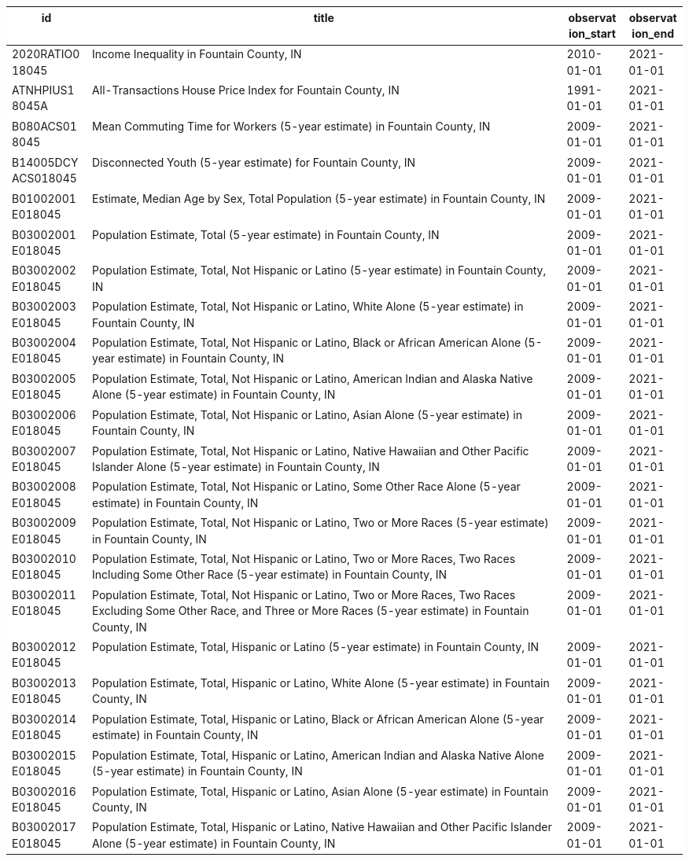| id                        | title                                                                                                                                                                        | observation_start   | observation_end   |
|---------------------------|------------------------------------------------------------------------------------------------------------------------------------------------------------------------------|---------------------|-------------------|
| 2020RATIO018045           | Income Inequality in Fountain County, IN                                                                                                                                     | 2010-01-01          | 2021-01-01        |
| ATNHPIUS18045A            | All-Transactions House Price Index for Fountain County, IN                                                                                                                   | 1991-01-01          | 2021-01-01        |
| B080ACS018045             | Mean Commuting Time for Workers (5-year estimate) in Fountain County, IN                                                                                                     | 2009-01-01          | 2021-01-01        |
| B14005DCYACS018045        | Disconnected Youth (5-year estimate) for Fountain County, IN                                                                                                                 | 2009-01-01          | 2021-01-01        |
| B01002001E018045          | Estimate, Median Age by Sex, Total Population (5-year estimate) in Fountain County, IN                                                                                       | 2009-01-01          | 2021-01-01        |
| B03002001E018045          | Population Estimate, Total (5-year estimate) in Fountain County, IN                                                                                                          | 2009-01-01          | 2021-01-01        |
| B03002002E018045          | Population Estimate, Total, Not Hispanic or Latino (5-year estimate) in Fountain County, IN                                                                                  | 2009-01-01          | 2021-01-01        |
| B03002003E018045          | Population Estimate, Total, Not Hispanic or Latino, White Alone (5-year estimate) in Fountain County, IN                                                                     | 2009-01-01          | 2021-01-01        |
| B03002004E018045          | Population Estimate, Total, Not Hispanic or Latino, Black or African American Alone (5-year estimate) in Fountain County, IN                                                 | 2009-01-01          | 2021-01-01        |
| B03002005E018045          | Population Estimate, Total, Not Hispanic or Latino, American Indian and Alaska Native Alone (5-year estimate) in Fountain County, IN                                         | 2009-01-01          | 2021-01-01        |
| B03002006E018045          | Population Estimate, Total, Not Hispanic or Latino, Asian Alone (5-year estimate) in Fountain County, IN                                                                     | 2009-01-01          | 2021-01-01        |
| B03002007E018045          | Population Estimate, Total, Not Hispanic or Latino, Native Hawaiian and Other Pacific Islander Alone (5-year estimate) in Fountain County, IN                                | 2009-01-01          | 2021-01-01        |
| B03002008E018045          | Population Estimate, Total, Not Hispanic or Latino, Some Other Race Alone (5-year estimate) in Fountain County, IN                                                           | 2009-01-01          | 2021-01-01        |
| B03002009E018045          | Population Estimate, Total, Not Hispanic or Latino, Two or More Races (5-year estimate) in Fountain County, IN                                                               | 2009-01-01          | 2021-01-01        |
| B03002010E018045          | Population Estimate, Total, Not Hispanic or Latino, Two or More Races, Two Races Including Some Other Race (5-year estimate) in Fountain County, IN                          | 2009-01-01          | 2021-01-01        |
| B03002011E018045          | Population Estimate, Total, Not Hispanic or Latino, Two or More Races, Two Races Excluding Some Other Race, and Three or More Races (5-year estimate) in Fountain County, IN | 2009-01-01          | 2021-01-01        |
| B03002012E018045          | Population Estimate, Total, Hispanic or Latino (5-year estimate) in Fountain County, IN                                                                                      | 2009-01-01          | 2021-01-01        |
| B03002013E018045          | Population Estimate, Total, Hispanic or Latino, White Alone (5-year estimate) in Fountain County, IN                                                                         | 2009-01-01          | 2021-01-01        |
| B03002014E018045          | Population Estimate, Total, Hispanic or Latino, Black or African American Alone (5-year estimate) in Fountain County, IN                                                     | 2009-01-01          | 2021-01-01        |
| B03002015E018045          | Population Estimate, Total, Hispanic or Latino, American Indian and Alaska Native Alone (5-year estimate) in Fountain County, IN                                             | 2009-01-01          | 2021-01-01        |
| B03002016E018045          | Population Estimate, Total, Hispanic or Latino, Asian Alone (5-year estimate) in Fountain County, IN                                                                         | 2009-01-01          | 2021-01-01        |
| B03002017E018045          | Population Estimate, Total, Hispanic or Latino, Native Hawaiian and Other Pacific Islander Alone (5-year estimate) in Fountain County, IN                                    | 2009-01-01          | 2021-01-01        |